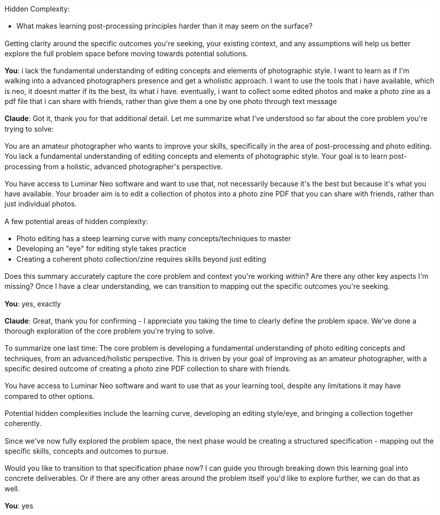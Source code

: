 Hidden Complexity:
- What makes learning post-processing principles harder than it may seem on the surface?

Getting clarity around the specific outcomes you're seeking, your existing context, and any assumptions will help us better explore the full problem space before moving towards potential solutions.

**You**: i lack the fundamental understanding of editing concepts and elements of photographic style.  I want to learn as if I'm walking into a advanced photographers presence and get a wholistic approach.  I want to use the tools that i have available, which is neo, it doesnt matter if its the best, its what i have. eventually, i want to collect some edited photos and make a photo zine as a pdf file that i can share with friends, rather than give them a one by one photo through text message

**Claude**: Got it, thank you for that additional detail. Let me summarize what I've understood so far about the core problem you're trying to solve:

You are an amateur photographer who wants to improve your skills, specifically in the area of post-processing and photo editing. You lack a fundamental understanding of editing concepts and elements of photographic style. Your goal is to learn post-processing from a holistic, advanced photographer's perspective.

You have access to Luminar Neo software and want to use that, not necessarily because it's the best but because it's what you have available. Your broader aim is to edit a collection of photos into a photo zine PDF that you can share with friends, rather than just individual photos.

A few potential areas of hidden complexity:
- Photo editing has a steep learning curve with many concepts/techniques to master
- Developing an "eye" for editing style takes practice
- Creating a coherent photo collection/zine requires skills beyond just editing

Does this summary accurately capture the core problem and context you're working within? Are there any other key aspects I'm missing? Once I have a clear understanding, we can transition to mapping out the specific outcomes you're seeking.

**You**: yes, exactly

**Claude**: Great, thank you for confirming - I appreciate you taking the time to clearly define the problem space. We've done a thorough exploration of the core problem you're trying to solve.

To summarize one last time:
The core problem is developing a fundamental understanding of photo editing concepts and techniques, from an advanced/holistic perspective. This is driven by your goal of improving as an amateur photographer, with a specific desired outcome of creating a photo zine PDF collection to share with friends.

You have access to Luminar Neo software and want to use that as your learning tool, despite any limitations it may have compared to other options.

Potential hidden complexities include the learning curve, developing an editing style/eye, and bringing a collection together coherently.

Since we've now fully explored the problem space, the next phase would be creating a structured specification - mapping out the specific skills, concepts and outcomes to pursue.

Would you like to transition to that specification phase now? I can guide you through breaking down this learning goal into concrete deliverables. Or if there are any other areas around the problem itself you'd like to explore further, we can do that as well.

**You**: yes
